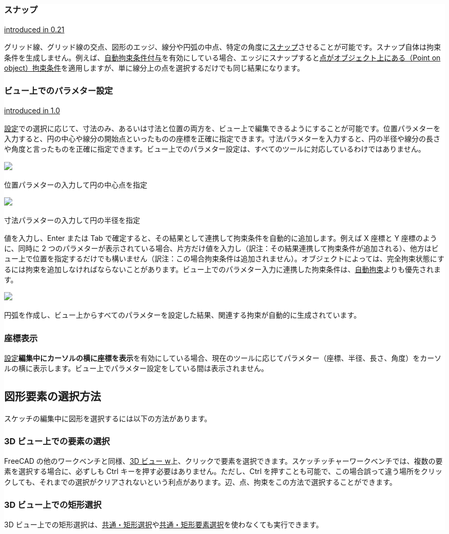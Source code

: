 ### スナップ

[introduced in 0.21](/Release_notes_0.21 "Release notes 0.21")

グリッド線、グリッド線の交点、図形のエッジ、線分や円弧の中点、特定の角度に[スナップ](/Sketcher_Snap/ja "Sketcher Snap/ja")させることが可能です。スナップ自体は拘束条件を生成しません。例えば、[自動拘束条件付与](#Auto_constraints)を有効にしている場合、エッジにスナップすると[点がオブジェクト上にある（Point on object）拘束条件](/Sketcher_ConstrainPointOnObject/ja "Sketcher ConstrainPointOnObject/ja")を適用しますが、単に線分上の点を選択するだけでも同じ結果になります。

### ビュー上でのパラメター設定

[introduced in 1.0](/Release_notes_1.0 "Release notes 1.0")

[設定](/Sketcher_Preferences/ja#General "Sketcher Preferences/ja")での選択に応じて、寸法のみ、あるいは寸法と位置の両方を、ビュー上で編集できるようにすることが可能です。位置パラメターを入力すると、円の中心や線分の開始点といったものの座標を正確に指定できます。寸法パラメターを入力すると、円の半径や線分の長さや角度と言ったものを正確に指定できます。ビュー上でのパラメター設定は、すべてのツールに対応しているわけではありません。

![](/images/Sketcher_On_view_parameters_positional.png)

位置パラメターの入力して円の中心点を指定

![](/images/Sketcher_On_view_parameters_dimensional.png)

寸法パラメターの入力して円の半径を指定

値を入力し、Enter または Tab で確定すると、その結果として連携して拘束条件を自動的に追加します。例えば X 座標と Y 座標のように、同時に 2 つのパラメターが表示されている場合、片方だけ値を入力し（訳注：その結果連携して拘束条件が追加される）、他方はビュー上で位置を指定するだけでも構いません（訳注：この場合拘束条件は追加されません）。オブジェクトによっては、完全拘束状態にするには拘束を追加しなければならないことがあります。ビュー上でのパラメター入力に連携した拘束条件は、[自動拘束](/Sketcher_Dialog/ja#Constraints "Sketcher Dialog/ja")よりも優先されます。

![](/images/Sketcher_ArcExample3.png)

円弧を作成し、ビュー上からすべてのパラメターを設定した結果、関連する拘束が自動的に生成されています。

### 座標表示

[設定](/Sketcher_Preferences/ja#Display "Sketcher Preferences/ja")**編集中にカーソルの横に座標を表示**を有効にしている場合、現在のツールに応じてパラメター（座標、半径、長さ、角度）をカーソルの横に表示します。ビュー上でパラメター設定をしている間は表示されません。

## 図形要素の選択方法

スケッチの編集中に図形を選択するには以下の方法があります。

### 3D ビュー上での要素の選択

FreeCAD の他のワークベンチと同様、[3D ビュー w](/3D_view/ja "3D view/ja")上、クリックで要素を選択できます。スケッチッチャーワークベンチでは、複数の要素を選択する場合に、必ずしも Ctrl キーを押す必要はありません。ただし、Ctrl を押すことも可能で、この場合誤って違う場所をクリックしても、それまでの選択がクリアされないという利点があります。辺、点、拘束をこの方法で選択することができます。

### 3D ビュー上での矩形選択

3D ビュー上での矩形選択は、[共通・矩形選択](/Std_BoxSelection/ja "Std BoxSelection/ja")や[共通・矩形要素選択](/Std_BoxElementSelection/ja "Std BoxElementSelection/ja")を使わなくても実行できます。
